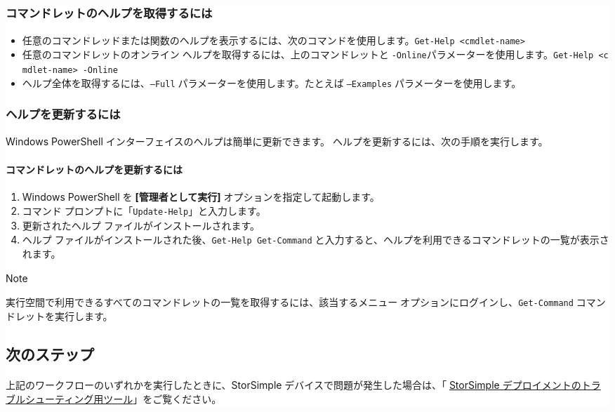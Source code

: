 
### <a name="to-get-help-for-a-cmdlet"></a>コマンドレットのヘルプを取得するには

* 任意のコマンドレッドまたは関数のヘルプを表示するには、次のコマンドを使用します。`Get-Help <cmdlet-name>`
* 任意のコマンドレットのオンライン ヘルプを取得するには、上のコマンドレットと `-Online`パラメーターを使用します。`Get-Help <cmdlet-name> -Online`
* ヘルプ全体を取得するには、`–Full` パラメーターを使用します。たとえば `–Examples` パラメーターを使用します。

### <a name="to-update-help"></a>ヘルプを更新するには

Windows PowerShell インターフェイスのヘルプは簡単に更新できます。 ヘルプを更新するには、次の手順を実行します。

#### <a name="to-update-cmdlet-help"></a>コマンドレットのヘルプを更新するには
1. Windows PowerShell を **[管理者として実行]** オプションを指定して起動します。
2. コマンド プロンプトに「`Update-Help`」と入力します。
3. 更新されたヘルプ ファイルがインストールされます。
4. ヘルプ ファイルがインストールされた後、`Get-Help Get-Command` と入力すると、ヘルプを利用できるコマンドレットの一覧が表示されます。

> [!NOTE]
> 実行空間で利用できるすべてのコマンドレットの一覧を取得するには、該当するメニュー オプションにログインし、`Get-Command` コマンドレットを実行します。


## <a name="next-steps"></a>次のステップ

上記のワークフローのいずれかを実行したときに、StorSimple デバイスで問題が発生した場合は、「 [StorSimple デプロイメントのトラブルシューティング用ツール](storsimple-8000-troubleshoot-deployment.md#tools-for-troubleshooting-storsimple-deployments)」をご覧ください。